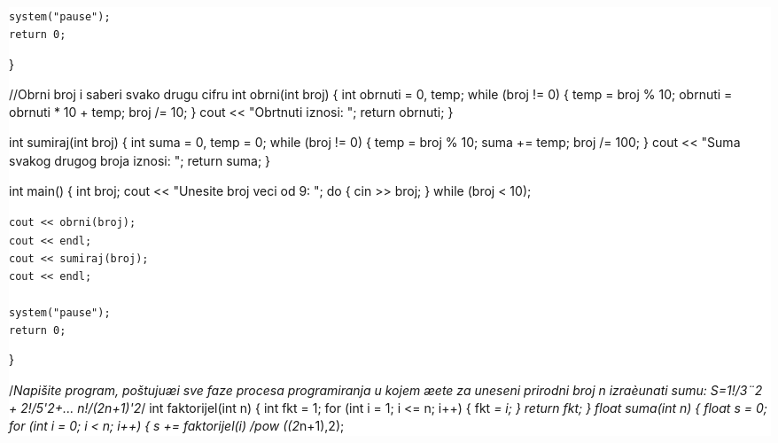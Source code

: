 	system("pause");
	return 0;
}

//Obrni broj i saberi svako drugu cifru
int obrni(int broj)
{
	int obrnuti = 0, temp;
	while (broj != 0)
	{
		temp = broj % 10;
		obrnuti = obrnuti * 10 + temp;
		broj /= 10;
	}
	cout << "Obrtnuti iznosi: ";
	return obrnuti;
}

int sumiraj(int broj)
{
	int suma = 0, temp = 0;
	while (broj != 0)
	{
		temp = broj % 10;
		suma += temp;
		broj /= 100;
	}
	cout << "Suma svakog drugog broja iznosi: ";
	return suma;
}

int main()
{
	int broj;
	cout << "Unesite broj veci od 9: ";
	do {
		cin >> broj;
	} while (broj < 10);

	cout << obrni(broj);
	cout << endl;
	cout << sumiraj(broj);
	cout << endl;

	system("pause");
	return 0;
}

/*Napišite program, poštujuæi sve faze procesa programiranja u kojem æete za uneseni prirodni broj n izraèunati sumu:
S=1!/3¨2 + 2!/5'2+... n!/(2n+1)'2*/
int faktorijel(int n)
{
	int fkt = 1;
	for (int i = 1; i <= n; i++)
	{
		fkt *= i;
	}
	return fkt;
}
float suma(int n)
{
	float s = 0;
	for (int i = 0; i < n; i++)
	{
		s += faktorijel(i) /pow ((2*n+1),2);